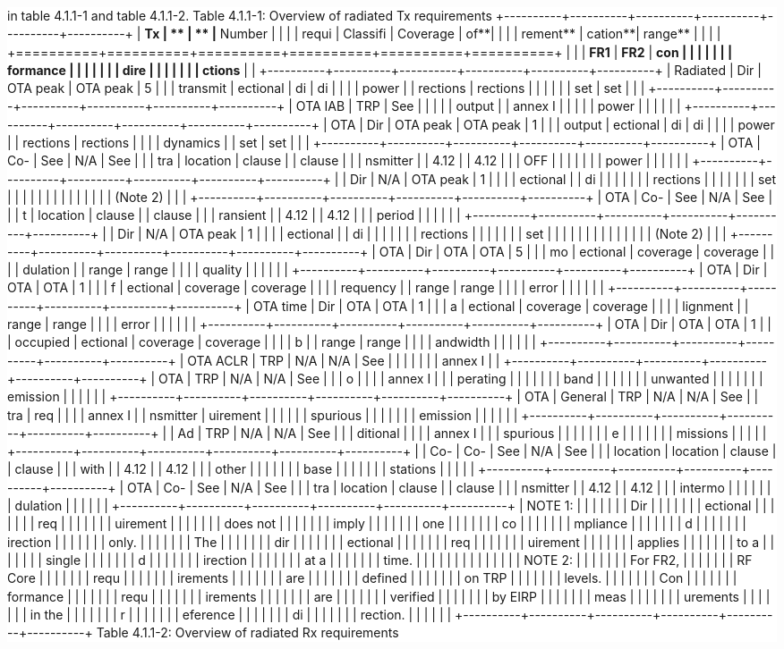 in table 4.1.1-1 and table 4.1.1-2.
Table 4.1.1-1: Overview of radiated Tx requirements
+----------+----------+----------+----------+----------+----------+ | **Tx | ** | ** |** Number | | | | requi | Classifi | Coverage | of**| | | | rement** | cation**| range** | | | | +==========+==========+==========+==========+==========+==========+ | | | **FR1** | **FR2** | **con | | | | | | | formance | | | | | | | dire | | | | | | | ctions** | | +----------+----------+----------+----------+----------+----------+ | Radiated | Dir | OTA peak | OTA peak | 5 | | | transmit | ectional | di | di | | | | power | | rections | rections | | | | | | set | set | | | +----------+----------+----------+----------+----------+----------+ | OTA IAB | TRP | See | | | | | output | | annex I | | | | | power | | | | | | +----------+----------+----------+----------+----------+----------+ | OTA | Dir | OTA peak | OTA peak | 1 | | | output | ectional | di | di | | | | power | | rections | rections | | | | dynamics | | set | set | | | +----------+----------+----------+----------+----------+----------+ | OTA | Co- | See | N/A | See | | | tra | location | clause | | clause | | | nsmitter | | 4.12 | | 4.12 | | | OFF | | | | | | | power | | | | | | +----------+----------+----------+----------+----------+----------+ | | Dir | N/A | OTA peak | 1 | | | | ectional | | di | | | | | | | rections | | | | | | | set | | | | | | | | | | | | | | (Note 2) | | | +----------+----------+----------+----------+----------+----------+ | OTA | Co- | See | N/A | See | | | t | location | clause | | clause | | | ransient | | 4.12 | | 4.12 | | | period | | | | | | +----------+----------+----------+----------+----------+----------+ | | Dir | N/A | OTA peak | 1 | | | | ectional | | di | | | | | | | rections | | | | | | | set | | | | | | | | | | | | | | (Note 2) | | | +----------+----------+----------+----------+----------+----------+ | OTA | Dir | OTA | OTA | 5 | | | mo | ectional | coverage | coverage | | | | dulation | | range | range | | | | quality | | | | | | +----------+----------+----------+----------+----------+----------+ | OTA | Dir | OTA | OTA | 1 | | | f | ectional | coverage | coverage | | | | requency | | range | range | | | | error | | | | | | +----------+----------+----------+----------+----------+----------+ | OTA time | Dir | OTA | OTA | 1 | | | a | ectional | coverage | coverage | | | | lignment | | range | range | | | | error | | | | | | +----------+----------+----------+----------+----------+----------+ | OTA | Dir | OTA | OTA | 1 | | | occupied | ectional | coverage | coverage | | | | b | | range | range | | | | andwidth | | | | | | +----------+----------+----------+----------+----------+----------+ | OTA ACLR | TRP | N/A | N/A | See | | | | | | | annex I | | +----------+----------+----------+----------+----------+----------+ | OTA | TRP | N/A | N/A | See | | | o | | | | annex I | | | perating | | | | | | | band | | | | | | | unwanted | | | | | | | emission | | | | | | +----------+----------+----------+----------+----------+----------+ | OTA | General | TRP | N/A | N/A | See | | tra | req | | | | annex I | | nsmitter | uirement | | | | | | spurious | | | | | | | emission | | | | | | +----------+----------+----------+----------+----------+----------+ | | Ad | TRP | N/A | N/A | See | | | ditional | | | | annex I | | | spurious | | | | | | | e | | | | | | | missions | | | | | +----------+----------+----------+----------+----------+----------+ | | Co- | Co- | See | N/A | See | | | location | location | clause | | clause | | | with | | 4.12 | | 4.12 | | | other | | | | | | | base | | | | | | | stations | | | | | +----------+----------+----------+----------+----------+----------+ | OTA | Co- | See | N/A | See | | | tra | location | clause | | clause | | | nsmitter | | 4.12 | | 4.12 | | | intermo | | | | | | | dulation | | | | | | +----------+----------+----------+----------+----------+----------+ | NOTE 1: | | | | | | | Dir | | | | | | | ectional | | | | | | | req | | | | | | | uirement | | | | | | | does not | | | | | | | imply | | | | | | | one | | | | | | | co | | | | | | | mpliance | | | | | | | d | | | | | | | irection | | | | | | | only. | | | | | | | The | | | | | | | dir | | | | | | | ectional | | | | | | | req | | | | | | | uirement | | | | | | | applies | | | | | | | to a | | | | | | | single | | | | | | | d | | | | | | | irection | | | | | | | at a | | | | | | | time. | | | | | | | | | | | | | | NOTE 2: | | | | | | | For FR2, | | | | | | | RF Core | | | | | | | requ | | | | | | | irements | | | | | | | are | | | | | | | defined | | | | | | | on TRP | | | | | | | levels. | | | | | | | Con | | | | | | | formance | | | | | | | requ | | | | | | | irements | | | | | | | are | | | | | | | verified | | | | | | | by EIRP | | | | | | | meas | | | | | | | urements | | | | | | | in the | | | | | | | r | | | | | | | eference | | | | | | | di | | | | | | | rection. | | | | | | +----------+----------+----------+----------+----------+----------+
Table 4.1.1-2: Overview of radiated Rx requirements